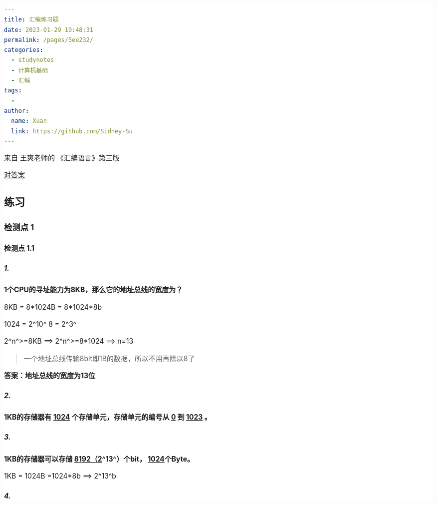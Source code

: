 ```yaml
---
title: 汇编练习题
date: 2023-01-29 10:48:31
permalink: /pages/5ee232/
categories:
  - studynotes
  - 计算机基础
  - 汇编
tags:
  - 
author: 
  name: Xuan
  link: https://github.com/Sidney-Su
---
```

来自 王爽老师的 《汇编语言》第三版

[对答案](https://blog.csdn.net/qq_42777804/article/details/90512159)

## 练习

### 检测点 1

#### 检测点 1.1

##### 1.

**1个CPU的寻址能力为8KB，那么它的地址总线的宽度为？**

8KB = 8*1024B = 8\*1024\*8b

1024 = 2^10^    8 = 2^3^

2^n^>=8KB  ==>  2^n^>=8*1024  ==>  n=13

> 一个地址总线传输8bit即1B的数据，所以不用再除以8了

**答案：地址总线的宽度为13位**



##### 2.

**1KB的存储器有 <u>1024</u> 个存储单元，存储单元的编号从 <u>0</u> 到 <u>1023</u> 。**



##### 3.

**1KB的存储器可以存储 <u>8192（2</u>^13^）个bit， <u>1024</u>个Byte。**

1KB = 1024B =1024*8b   ==>  2^13^b



##### 4.
